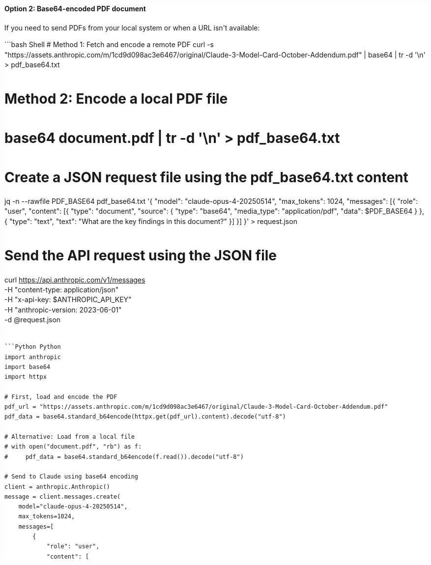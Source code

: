 #### Option 2: Base64-encoded PDF document

If you need to send PDFs from your local system or when a URL isn't available:

<CodeGroup>
  ```bash Shell
  # Method 1: Fetch and encode a remote PDF
  curl -s "https://assets.anthropic.com/m/1cd9d098ac3e6467/original/Claude-3-Model-Card-October-Addendum.pdf" | base64 | tr -d '\n' > pdf_base64.txt

  # Method 2: Encode a local PDF file
  # base64 document.pdf | tr -d '\n' > pdf_base64.txt

  # Create a JSON request file using the pdf_base64.txt content
  jq -n --rawfile PDF_BASE64 pdf_base64.txt '{
      "model": "claude-opus-4-20250514",
      "max_tokens": 1024,
      "messages": [{
          "role": "user",
          "content": [{
              "type": "document",
              "source": {
                  "type": "base64",
                  "media_type": "application/pdf",
                  "data": $PDF_BASE64
              }
          },
          {
              "type": "text",
              "text": "What are the key findings in this document?"
          }]
      }]
  }' > request.json

  # Send the API request using the JSON file
  curl https://api.anthropic.com/v1/messages \
    -H "content-type: application/json" \
    -H "x-api-key: $ANTHROPIC_API_KEY" \
    -H "anthropic-version: 2023-06-01" \
    -d @request.json
  ```

  ```Python Python
  import anthropic
  import base64
  import httpx

  # First, load and encode the PDF 
  pdf_url = "https://assets.anthropic.com/m/1cd9d098ac3e6467/original/Claude-3-Model-Card-October-Addendum.pdf"
  pdf_data = base64.standard_b64encode(httpx.get(pdf_url).content).decode("utf-8")

  # Alternative: Load from a local file
  # with open("document.pdf", "rb") as f:
  #     pdf_data = base64.standard_b64encode(f.read()).decode("utf-8")

  # Send to Claude using base64 encoding
  client = anthropic.Anthropic()
  message = client.messages.create(
      model="claude-opus-4-20250514",
      max_tokens=1024,
      messages=[
          {
              "role": "user",
              "content": [
  ```